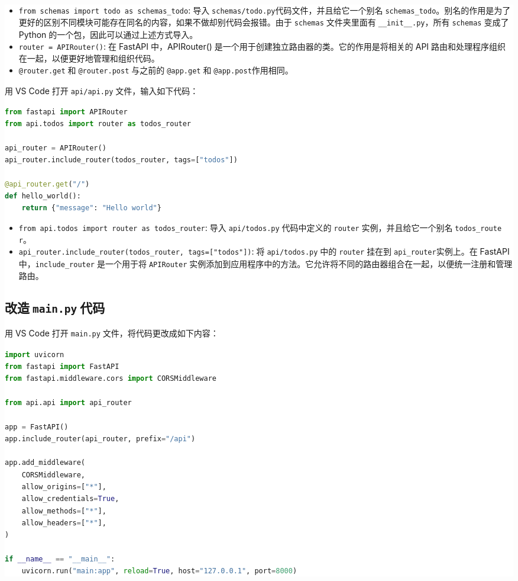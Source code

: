 - `from schemas import todo as schemas_todo`: 导入 `schemas/todo.py`代码文件，并且给它一个别名 `schemas_todo`。别名的作用是为了更好的区别不同模块可能存在同名的内容，如果不做却别代码会报错。由于 `schemas` 文件夹里面有 `__init__.py`，所有 `schemas` 变成了 Python 的一个包，因此可以通过上述方式导入。
- `router = APIRouter()`: 在 FastAPI 中，APIRouter() 是一个用于创建独立路由器的类。它的作用是将相关的 API 路由和处理程序组织在一起，以便更好地管理和组织代码。
- `@router.get` 和  `@router.post` 与之前的  `@app.get` 和 `@app.post`作用相同。


用 VS Code 打开 `api/api.py` 文件，输入如下代码：

```python showLineNumbers
from fastapi import APIRouter
from api.todos import router as todos_router

api_router = APIRouter()
api_router.include_router(todos_router, tags=["todos"])

@api_router.get("/")
def hello_world():
    return {"message": "Hello world"}

```

- `from api.todos import router as todos_router`: 导入 `api/todos.py` 代码中定义的 `router` 实例，并且给它一个别名 `todos_router`。
- `api_router.include_router(todos_router, tags=["todos"])`: 将 `api/todos.py` 中的 `router` 挂在到 `api_router`实例上。在 FastAPI 中，`include_router` 是一个用于将 `APIRouter` 实例添加到应用程序中的方法。它允许将不同的路由器组合在一起，以便统一注册和管理路由。

## 改造 `main.py` 代码

用 VS Code 打开 `main.py` 文件，将代码更改成如下内容：

```python showLineNumbers
import uvicorn
from fastapi import FastAPI
from fastapi.middleware.cors import CORSMiddleware

from api.api import api_router

app = FastAPI()
app.include_router(api_router, prefix="/api")

app.add_middleware(
    CORSMiddleware,
    allow_origins=["*"],
    allow_credentials=True,
    allow_methods=["*"],
    allow_headers=["*"],
)

if __name__ == "__main__":
    uvicorn.run("main:app", reload=True, host="127.0.0.1", port=8000)
```
